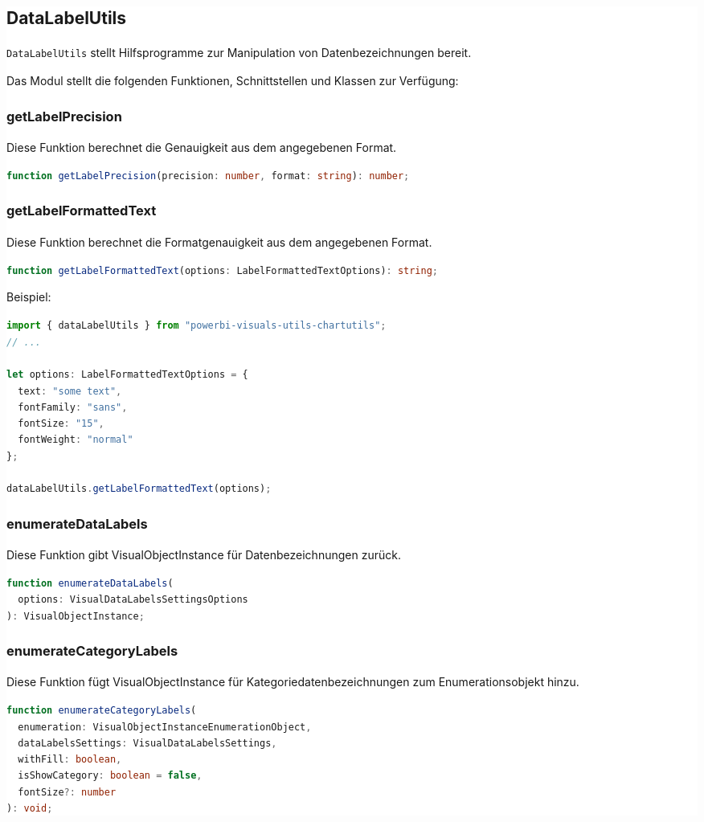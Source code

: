 ## <a name="datalabelutils"></a>DataLabelUtils

`DataLabelUtils` stellt Hilfsprogramme zur Manipulation von Datenbezeichnungen bereit.

Das Modul stellt die folgenden Funktionen, Schnittstellen und Klassen zur Verfügung:

### <a name="getlabelprecision"></a>getLabelPrecision

Diese Funktion berechnet die Genauigkeit aus dem angegebenen Format.

```typescript
function getLabelPrecision(precision: number, format: string): number;
```

### <a name="getlabelformattedtext"></a>getLabelFormattedText

Diese Funktion berechnet die Formatgenauigkeit aus dem angegebenen Format.

```typescript
function getLabelFormattedText(options: LabelFormattedTextOptions): string;
```

Beispiel:

```typescript
import { dataLabelUtils } from "powerbi-visuals-utils-chartutils";
// ...

let options: LabelFormattedTextOptions = {
  text: "some text",
  fontFamily: "sans",
  fontSize: "15",
  fontWeight: "normal"
};

dataLabelUtils.getLabelFormattedText(options);
```

### <a name="enumeratedatalabels"></a>enumerateDataLabels

Diese Funktion gibt VisualObjectInstance für Datenbezeichnungen zurück.

```typescript
function enumerateDataLabels(
  options: VisualDataLabelsSettingsOptions
): VisualObjectInstance;
```

### <a name="enumeratecategorylabels"></a>enumerateCategoryLabels

Diese Funktion fügt VisualObjectInstance für Kategoriedatenbezeichnungen zum Enumerationsobjekt hinzu.

```typescript
function enumerateCategoryLabels(
  enumeration: VisualObjectInstanceEnumerationObject,
  dataLabelsSettings: VisualDataLabelsSettings,
  withFill: boolean,
  isShowCategory: boolean = false,
  fontSize?: number
): void;
```
